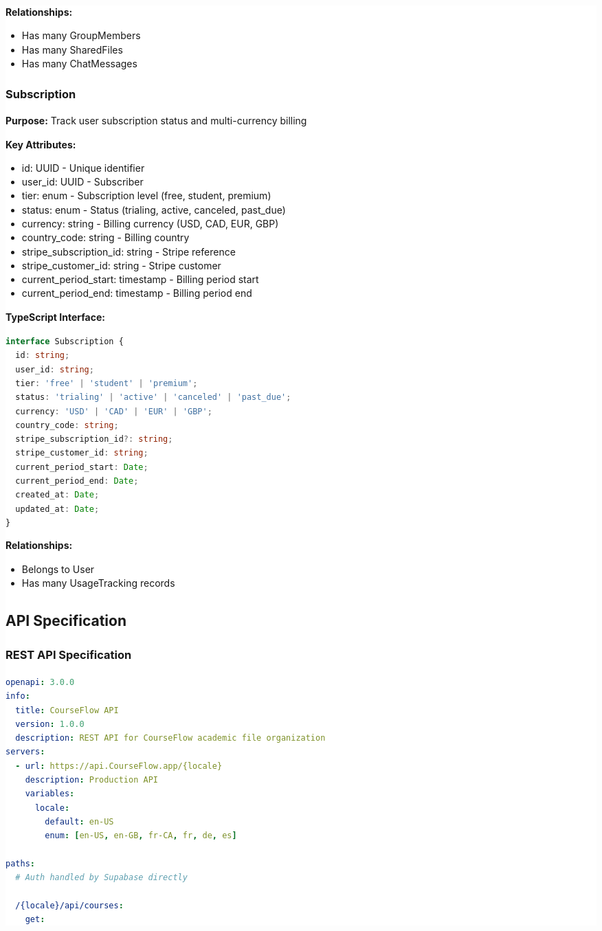 **Relationships:**
- Has many GroupMembers
- Has many SharedFiles
- Has many ChatMessages

### Subscription
**Purpose:** Track user subscription status and multi-currency billing

**Key Attributes:**
- id: UUID - Unique identifier
- user_id: UUID - Subscriber
- tier: enum - Subscription level (free, student, premium)
- status: enum - Status (trialing, active, canceled, past_due)
- currency: string - Billing currency (USD, CAD, EUR, GBP)
- country_code: string - Billing country
- stripe_subscription_id: string - Stripe reference
- stripe_customer_id: string - Stripe customer
- current_period_start: timestamp - Billing period start
- current_period_end: timestamp - Billing period end

**TypeScript Interface:**
```typescript
interface Subscription {
  id: string;
  user_id: string;
  tier: 'free' | 'student' | 'premium';
  status: 'trialing' | 'active' | 'canceled' | 'past_due';
  currency: 'USD' | 'CAD' | 'EUR' | 'GBP';
  country_code: string;
  stripe_subscription_id?: string;
  stripe_customer_id: string;
  current_period_start: Date;
  current_period_end: Date;
  created_at: Date;
  updated_at: Date;
}
```

**Relationships:**
- Belongs to User
- Has many UsageTracking records

## API Specification

### REST API Specification
```yaml
openapi: 3.0.0
info:
  title: CourseFlow API
  version: 1.0.0
  description: REST API for CourseFlow academic file organization
servers:
  - url: https://api.CourseFlow.app/{locale}
    description: Production API
    variables:
      locale:
        default: en-US
        enum: [en-US, en-GB, fr-CA, fr, de, es]

paths:
  # Auth handled by Supabase directly
  
  /{locale}/api/courses:
    get:
```